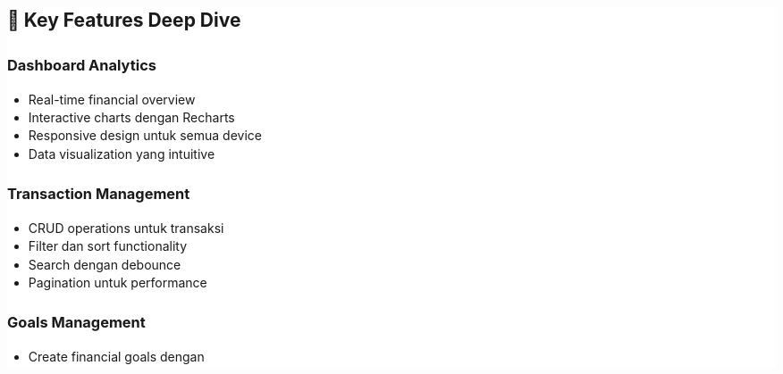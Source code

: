 ## 🎯 Key Features Deep Dive

### Dashboard Analytics

- Real-time financial overview
- Interactive charts dengan Recharts
- Responsive design untuk semua device
- Data visualization yang intuitive

### Transaction Management

- CRUD operations untuk transaksi
- Filter dan sort functionality
- Search dengan debounce
- Pagination untuk performance

### Goals Management

- Create financial goals dengan

